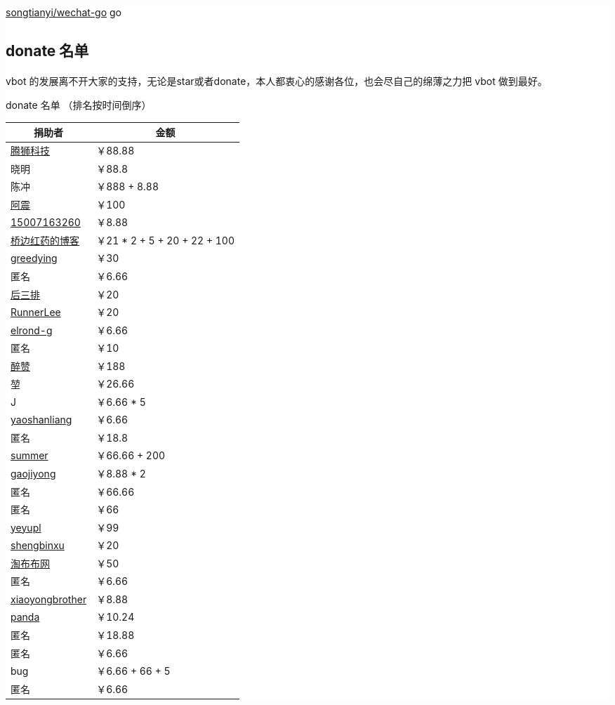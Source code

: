 [songtianyi/wechat-go](https://github.com/songtianyi/wechat-go) go

## donate 名单


vbot 的发展离不开大家的支持，无论是star或者donate，本人都衷心的感谢各位，也会尽自己的绵薄之力把 vbot 做到最好。

donate 名单 （排名按时间倒序）

|捐助者|金额|
|-----|----|
|[腾狮科技](https://twinstek.com)| ￥88.88|
|晓明|￥88.8|
|陈冲|￥888 + 8.88|
|[阿震](https://github.com/zzDylan)|￥100|
|[15007163260](https://github.com/15007163260)|￥8.88|
|[桥边红药的博客](https://www.96qbhy.com)|￥21 * 2 + 5 + 20 + 22 + 100|
|[greedying](https://github.com/greedying)|￥30|
|匿名| ￥6.66|
|[后三排](https://housanpai.com)|￥20|
|[RunnerLee](https://github.com/RunnerLee)| ￥20|
|[elrond-g](https://github.com/elrond-g)| ￥6.66|
|匿名| ￥10|
|[醉赞](http://zuizan100.com)| ￥188|
|堃| ￥26.66|
|J| ￥6.66 * 5|
|[yaoshanliang](https://github.com/yaoshanliang)| ￥6.66|
|匿名| ￥18.8|
|[summer](https://github.com/summerblue)|￥66.66 + 200|
|[gaojiyong](https://github.com/gaojiyong)| ￥8.88 * 2|
|匿名| ￥66.66|
|匿名| ￥66|
|[yeyupl](https://github.com/yeyupl)| ￥99|
|[shengbinxu](https://github.com/shengbinxu)|￥20|
|[淘布布网](http://www.taobubu.com)|￥50|
|匿名| ￥6.66|
|[xiaoyongbrother](https://github.com/xiaoyongbrother)|￥8.88|
|[panda](https://github.com/wujunze)|￥10.24|
|匿名| ￥18.88|
|匿名| ￥6.66|
|bug| ￥6.66 + 66 + 5|
|匿名| ￥6.66|
